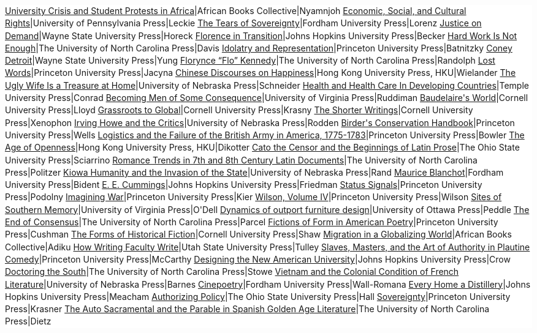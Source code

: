 [University Crisis and Student Protests in Africa](https://muse.jhu.edu/book/17407)|African Books Collective|Nyamnjoh
[Economic, Social, and Cultural Rights](https://muse.jhu.edu/book/6242)|University of Pennsylvania Press|Leckie
[The Tears of Sovereignty](https://muse.jhu.edu/book/24570)|Fordham University Press|Lorenz
[Justice on Demand](https://muse.jhu.edu/book/68544)|Wayne State University Press|Horeck
[Florence in Transition](https://muse.jhu.edu/book/67860)|Johns Hopkins University Press|Becker
[Hard Work Is Not Enough](https://muse.jhu.edu/book/49140)|The University of North Carolina Press|Davis
[Idolatry and Representation](https://muse.jhu.edu/book/29720)|Princeton University Press|Batnitzky
[Coney Detroit](https://muse.jhu.edu/book/13742)|Wayne State University Press|Yung
[Florynce “Flo” Kennedy](https://muse.jhu.edu/book/42267)|The University of North Carolina Press|Randolph
[Lost Words](https://muse.jhu.edu/book/29985)|Princeton University Press|Jacyna
[Chinese Discourses on Happiness](https://muse.jhu.edu/book/67756)|Hong Kong University Press, HKU|Wielander
[The Ugly Wife Is a Treasure at Home](https://muse.jhu.edu/book/36128)|University of Nebraska Press|Schneider
[Health and Health Care In Developing Countries](https://muse.jhu.edu/book/45904)|Temple University Press|Conrad
[Becoming Men of Some Consequence](https://muse.jhu.edu/book/35210)|University of Virginia Press|Ruddiman
[Baudelaire's World](https://muse.jhu.edu/book/65031)|Cornell University Press|Lloyd
[Grassroots to Global](https://muse.jhu.edu/book/58907)|Cornell University Press|Krasny
[The Shorter Writings](https://muse.jhu.edu/book/58413)|Cornell University Press|Xenophon
[Irving Howe and the Critics](https://muse.jhu.edu/book/11743)|University of Nebraska Press|Rodden
[Birder's Conservation Handbook](https://muse.jhu.edu/book/30007)|Princeton University Press|Wells
[Logistics and the Failure of the British Army in America, 1775-1783](https://muse.jhu.edu/book/38389)|Princeton University Press|Bowler
[The Age of Openness](https://muse.jhu.edu/book/5499)|Hong Kong University Press, HKU|Dikotter
[Cato the Censor and the Beginnings of Latin Prose](https://muse.jhu.edu/book/24269)|The Ohio State University Press|Sciarrino
[Romance Trends in 7th and 8th Century Latin Documents](https://muse.jhu.edu/book/60505)|The University of North Carolina Press|Politzer
[Kiowa Humanity and the Invasion of the State](https://muse.jhu.edu/book/11821)|University of Nebraska Press|Rand
[Maurice Blanchot](https://muse.jhu.edu/book/63120)|Fordham University Press|Bident
[E. E. Cummings](https://muse.jhu.edu/book/71698)|Johns Hopkins University Press|Friedman
[Status Signals](https://muse.jhu.edu/book/30260)|Princeton University Press|Podolny
[Imagining War](https://muse.jhu.edu/book/51184)|Princeton University Press|Kier
[Wilson, Volume IV](https://muse.jhu.edu/book/44323)|Princeton University Press|Wilson
[Sites of Southern Memory](https://muse.jhu.edu/book/15978)|University of Virginia Press|O'Dell
[Dynamics of outport furniture design](https://muse.jhu.edu/book/65671)|University of Ottawa Press|Peddle
[The End of Consensus](https://muse.jhu.edu/book/39734)|The University of North Carolina Press|Parcel
[Fictions of Form in American Poetry](https://muse.jhu.edu/book/34137)|Princeton University Press|Cushman
[The Forms of Historical Fiction](https://muse.jhu.edu/book/58460)|Cornell University Press|Shaw
[Migration in a Globalizing World](https://muse.jhu.edu/book/59602)|African Books Collective|Adiku
[How Writing Faculty Write](https://muse.jhu.edu/book/58496)|Utah State University Press|Tulley
[Slaves, Masters, and the Art of Authority in Plautine Comedy](https://muse.jhu.edu/book/30099)|Princeton University Press|McCarthy
[Designing the New American University](https://muse.jhu.edu/book/38428)|Johns Hopkins University Press|Crow
[Doctoring the South](https://muse.jhu.edu/book/24066)|The University of North Carolina Press|Stowe
[Vietnam and the Colonial Condition of French Literature](https://muse.jhu.edu/book/35263)|University of Nebraska Press|Barnes
[Cinepoetry](https://muse.jhu.edu/book/50794)|Fordham University Press|Wall-Romana
[Every Home a Distillery](https://muse.jhu.edu/book/3438)|Johns Hopkins University Press|Meacham
[Authorizing Policy](https://muse.jhu.edu/book/28312)|The Ohio State University Press|Hall
[Sovereignty](https://muse.jhu.edu/book/36212)|Princeton University Press|Krasner
[The Auto Sacramental and the Parable in Spanish Golden Age Literature](https://muse.jhu.edu/book/60451)|The University of North Carolina Press|Dietz